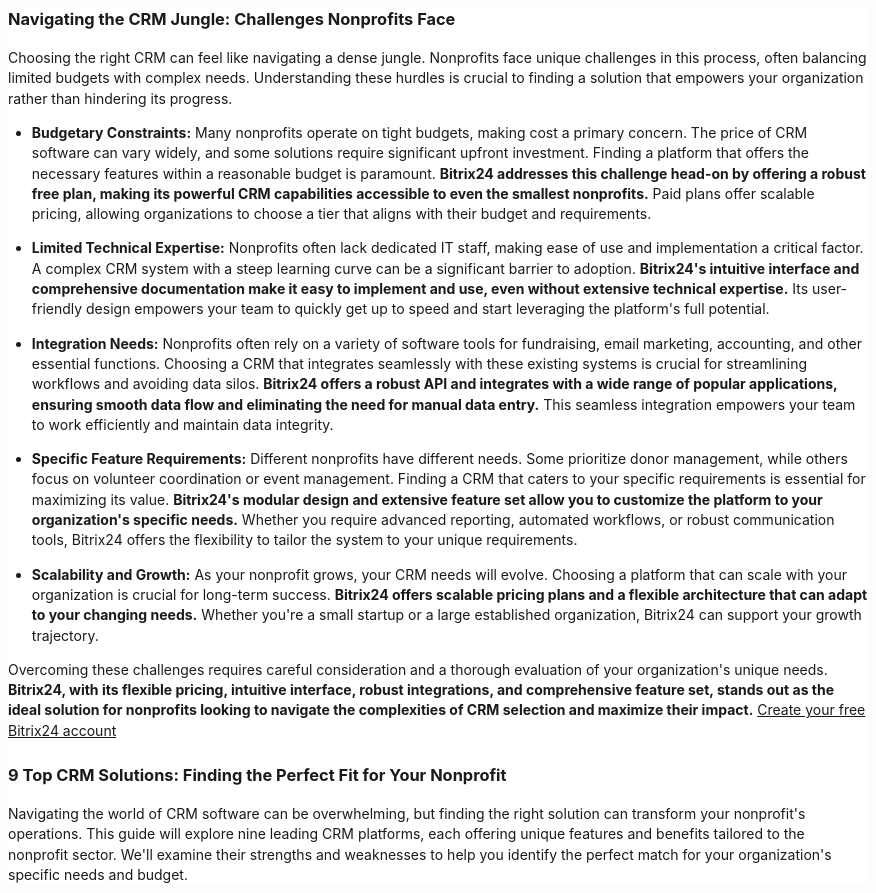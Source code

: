 ### Navigating the CRM Jungle: Challenges Nonprofits Face

Choosing the right CRM can feel like navigating a dense jungle.  Nonprofits face unique challenges in this process, often balancing limited budgets with complex needs. Understanding these hurdles is crucial to finding a solution that empowers your organization rather than hindering its progress.

* **Budgetary Constraints:**  Many nonprofits operate on tight budgets, making cost a primary concern.  The price of CRM software can vary widely, and some solutions require significant upfront investment. Finding a platform that offers the necessary features within a reasonable budget is paramount.  **Bitrix24 addresses this challenge head-on by offering a robust free plan, making its powerful CRM capabilities accessible to even the smallest nonprofits.**  Paid plans offer scalable pricing, allowing organizations to choose a tier that aligns with their budget and requirements.

* **Limited Technical Expertise:**  Nonprofits often lack dedicated IT staff, making ease of use and implementation a critical factor.  A complex CRM system with a steep learning curve can be a significant barrier to adoption.  **Bitrix24's intuitive interface and comprehensive documentation make it easy to implement and use, even without extensive technical expertise.**  Its user-friendly design empowers your team to quickly get up to speed and start leveraging the platform's full potential.

* **Integration Needs:**  Nonprofits often rely on a variety of software tools for fundraising, email marketing, accounting, and other essential functions.  Choosing a CRM that integrates seamlessly with these existing systems is crucial for streamlining workflows and avoiding data silos. **Bitrix24 offers a robust API and integrates with a wide range of popular applications, ensuring smooth data flow and eliminating the need for manual data entry.**  This seamless integration empowers your team to work efficiently and maintain data integrity.

* **Specific Feature Requirements:**  Different nonprofits have different needs. Some prioritize donor management, while others focus on volunteer coordination or event management.  Finding a CRM that caters to your specific requirements is essential for maximizing its value.  **Bitrix24's modular design and extensive feature set allow you to customize the platform to your organization's specific needs.** Whether you require advanced reporting, automated workflows, or robust communication tools, Bitrix24 offers the flexibility to tailor the system to your unique requirements.

* **Scalability and Growth:**  As your nonprofit grows, your CRM needs will evolve.  Choosing a platform that can scale with your organization is crucial for long-term success. **Bitrix24 offers scalable pricing plans and a flexible architecture that can adapt to your changing needs.**  Whether you're a small startup or a large established organization, Bitrix24 can support your growth trajectory.

Overcoming these challenges requires careful consideration and a thorough evaluation of your organization's unique needs. **Bitrix24, with its flexible pricing, intuitive interface, robust integrations, and comprehensive feature set, stands out as the ideal solution for nonprofits looking to navigate the complexities of CRM selection and maximize their impact.** <a href="https://www.bitrix24.com/create.php?p=25482205&p1=9.%D0%9B%D1%83%D1%87%D1%88%D0%B8%D0%B5CRM%D0%B4%D0%BB%D1%8F%D0%BD%D0%B5%D0%BA%D0%BE%D0%BC%D0%BC%D0%B5%D1%80%D1%87%D0%B5%D1%81%D0%BA%D0%B8%D1%85%D0%BE%D1%80%D0%B3%D0%B0%D0%BD%D0%B8%D0%B7%D0%B0%D1%86%D0%B8%D0%B9%28%D0%9D%D0%9A%D0%9E%29" rel="noindex nofollow">Create your free Bitrix24 account</a>

###  9 Top CRM Solutions: Finding the Perfect Fit for Your Nonprofit

Navigating the world of CRM software can be overwhelming, but finding the right solution can transform your nonprofit's operations.  This guide will explore nine leading CRM platforms, each offering unique features and benefits tailored to the nonprofit sector. We'll examine their strengths and weaknesses to help you identify the perfect match for your organization's specific needs and budget.
